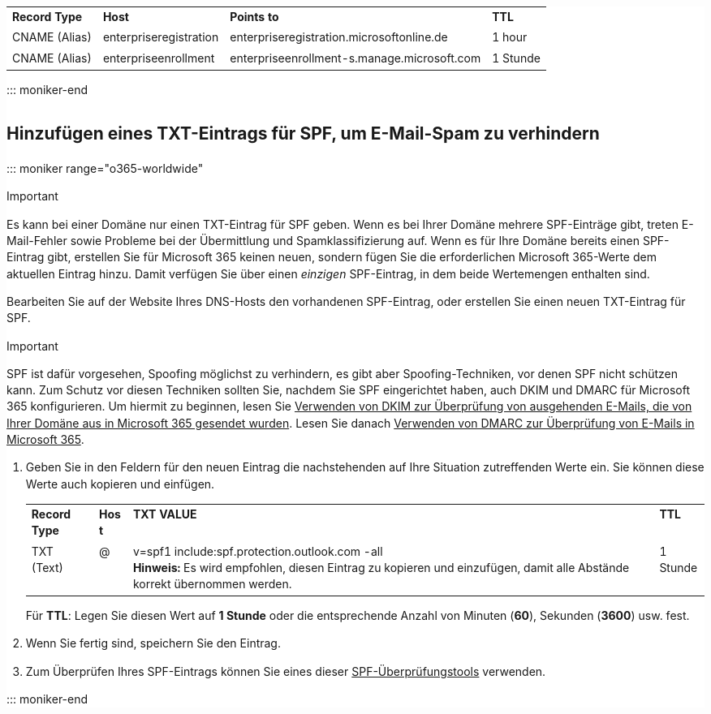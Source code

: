    |||||
   |:-----|:-----|:-----|:-----|
   |**Record Type** <br/> |**Host** <br/> |**Points to** <br/> |**TTL** <br/> |
   |CNAME (Alias)  <br/> |enterpriseregistration  <br/> |enterpriseregistration.microsoftonline.de  <br/> |1 hour  <br/> |
   |CNAME (Alias)  <br/> |enterpriseenrollment  <br/> |enterpriseenrollment-s.manage.microsoft.com  <br/> |1 Stunde  <br/> |
   
::: moniker-end

## <a name="add-a-txt-record-for-spf-to-help-prevent-email-spam"></a>Hinzufügen eines TXT-Eintrags für SPF, um E-Mail-Spam zu verhindern
<a name="BKMK_add_MX"> </a>

::: moniker range="o365-worldwide"

> [!IMPORTANT]
> Es kann bei einer Domäne nur einen TXT-Eintrag für SPF geben. Wenn es bei Ihrer Domäne mehrere SPF-Einträge gibt, treten E-Mail-Fehler sowie Probleme bei der Übermittlung und Spamklassifizierung auf. Wenn es für Ihre Domäne bereits einen SPF-Eintrag gibt, erstellen Sie für Microsoft 365 keinen neuen, sondern fügen Sie die erforderlichen Microsoft 365-Werte dem aktuellen Eintrag hinzu. Damit verfügen Sie über einen *einzigen* SPF-Eintrag, in dem beide Wertemengen enthalten sind.
  
Bearbeiten Sie auf der Website Ihres DNS-Hosts den vorhandenen SPF-Eintrag, oder erstellen Sie einen neuen TXT-Eintrag für SPF.
  
> [!IMPORTANT]
> SPF ist dafür vorgesehen, Spoofing möglichst zu verhindern, es gibt aber Spoofing-Techniken, vor denen SPF nicht schützen kann. Zum Schutz vor diesen Techniken sollten Sie, nachdem Sie SPF eingerichtet haben, auch DKIM und DMARC für Microsoft 365 konfigurieren. Um hiermit zu beginnen, lesen Sie [Verwenden von DKIM zur Überprüfung von ausgehenden E-Mails, die von Ihrer Domäne aus in Microsoft 365 gesendet wurden](https://technet.microsoft.com/library/mt695945%28v=exchg.150%29.aspx). Lesen Sie danach [Verwenden von DMARC zur Überprüfung von E-Mails in Microsoft 365](https://technet.microsoft.com/library/mt734386%28v=exchg.150%29.aspx). 
  
1. Geben Sie in den Feldern für den neuen Eintrag die nachstehenden auf Ihre Situation zutreffenden Werte ein. Sie können diese Werte auch kopieren und einfügen.
    
    |||||
    |:-----|:-----|:-----|:-----|
    |**Record Type** <br/> |**Host** <br/> |**TXT VALUE** <br/> |**TTL** <br/> |
    |TXT (Text)  <br/> |@  <br/> |v=spf1 include:spf.protection.outlook.com -all  <br/> **Hinweis:** Es wird empfohlen, diesen Eintrag zu kopieren und einzufügen, damit alle Abstände korrekt übernommen werden.           |1 Stunde  <br/> |
   
    Für **TTL**: Legen Sie diesen Wert auf **1 Stunde** oder die entsprechende Anzahl von Minuten (**60**), Sekunden (**3600**) usw. fest. 
    
2. Wenn Sie fertig sind, speichern Sie den Eintrag.
    
3. Zum Überprüfen Ihres SPF-Eintrags können Sie eines dieser [SPF-Überprüfungstools](https://docs.microsoft.com/office365/admin/setup/domains-faq#how-can-i-validate-spf-records-for-my-domain) verwenden.

::: moniker-end
